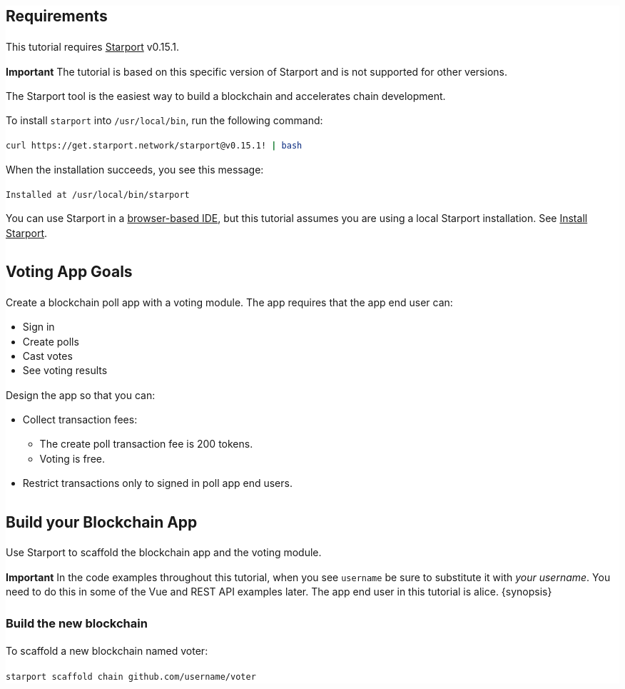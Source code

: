 ## Requirements

This tutorial requires [Starport](https://docs.starport.network/) v0.15.1.

**Important** The tutorial is based on this specific version of Starport and is not supported for other versions.

The Starport tool is the easiest way to build a blockchain and accelerates chain development.

To install `starport` into `/usr/local/bin`, run the following command:

```sh
curl https://get.starport.network/starport@v0.15.1! | bash
```

When the installation succeeds, you see this message:

```
Installed at /usr/local/bin/starport
```

You can use Starport in a [browser-based IDE](http://gitpod.io/#https://github.com/tendermint/starport/tree/v0.15.1), but this tutorial assumes you are using a local Starport installation. See [Install Starport](https://docs.starport.network/intro/install.html).

## Voting App Goals

Create a blockchain poll app with a voting module. The app requires that the app end user can:

- Sign in
- Create polls
- Cast votes
- See voting results

Design the app so that you can:

- Collect transaction fees:

  - The create poll transaction fee is 200 tokens.
  - Voting is free.

- Restrict transactions only to signed in poll app end users.

## Build your Blockchain App

Use Starport to scaffold the blockchain app and the voting module.

**Important** In the code examples throughout this tutorial, when you see `username` be sure to substitute it with _your username_. You need to do this in some of the Vue and REST API examples later. The app end user in this tutorial is alice. {synopsis}

### Build the new blockchain

To scaffold a new blockchain named voter:

```sh
starport scaffold chain github.com/username/voter
```
